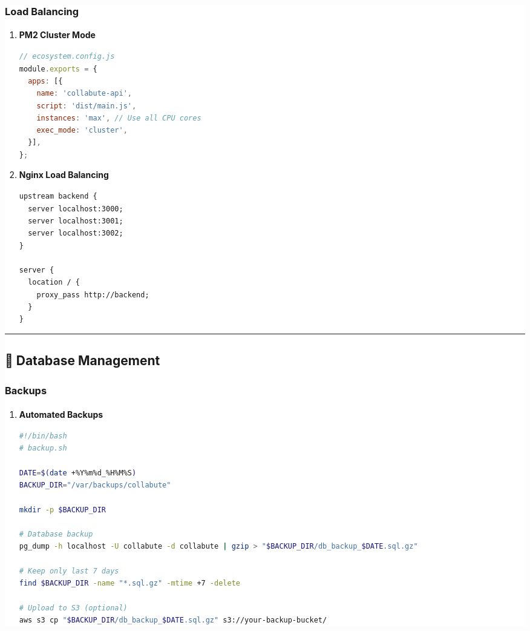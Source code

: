 ### Load Balancing

1. **PM2 Cluster Mode**
   ```javascript
   // ecosystem.config.js
   module.exports = {
     apps: [{
       name: 'collabute-api',
       script: 'dist/main.js',
       instances: 'max', // Use all CPU cores
       exec_mode: 'cluster',
     }],
   };
   ```

2. **Nginx Load Balancing**
   ```nginx
   upstream backend {
     server localhost:3000;
     server localhost:3001;
     server localhost:3002;
   }
   
   server {
     location / {
       proxy_pass http://backend;
     }
   }
   ```

---

## 📱 Database Management

### Backups

1. **Automated Backups**
   ```bash
   #!/bin/bash
   # backup.sh
   
   DATE=$(date +%Y%m%d_%H%M%S)
   BACKUP_DIR="/var/backups/collabute"
   
   mkdir -p $BACKUP_DIR
   
   # Database backup
   pg_dump -h localhost -U collabute -d collabute | gzip > "$BACKUP_DIR/db_backup_$DATE.sql.gz"
   
   # Keep only last 7 days
   find $BACKUP_DIR -name "*.sql.gz" -mtime +7 -delete
   
   # Upload to S3 (optional)
   aws s3 cp "$BACKUP_DIR/db_backup_$DATE.sql.gz" s3://your-backup-bucket/
   ```
